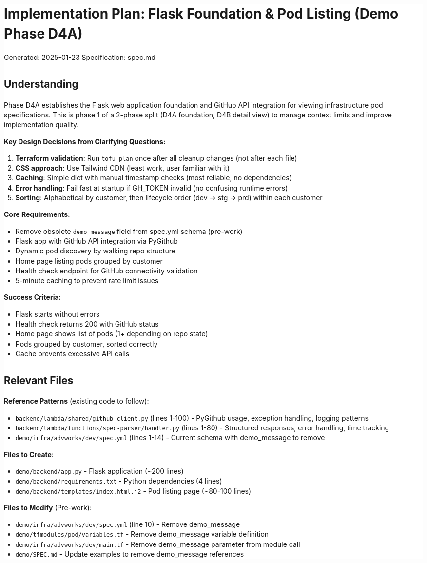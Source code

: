 # Implementation Plan: Flask Foundation & Pod Listing (Demo Phase D4A)
Generated: 2025-01-23
Specification: spec.md

## Understanding

Phase D4A establishes the Flask web application foundation and GitHub API integration for viewing infrastructure pod specifications. This is phase 1 of a 2-phase split (D4A foundation, D4B detail view) to manage context limits and improve implementation quality.

**Key Design Decisions from Clarifying Questions:**
1. **Terraform validation**: Run `tofu plan` once after all cleanup changes (not after each file)
2. **CSS approach**: Use Tailwind CDN (least work, user familiar with it)
3. **Caching**: Simple dict with manual timestamp checks (most reliable, no dependencies)
4. **Error handling**: Fail fast at startup if GH_TOKEN invalid (no confusing runtime errors)
5. **Sorting**: Alphabetical by customer, then lifecycle order (dev → stg → prd) within each customer

**Core Requirements:**
- Remove obsolete `demo_message` field from spec.yml schema (pre-work)
- Flask app with GitHub API integration via PyGithub
- Dynamic pod discovery by walking repo structure
- Home page listing pods grouped by customer
- Health check endpoint for GitHub connectivity validation
- 5-minute caching to prevent rate limit issues

**Success Criteria:**
- Flask starts without errors
- Health check returns 200 with GitHub status
- Home page shows list of pods (1+ depending on repo state)
- Pods grouped by customer, sorted correctly
- Cache prevents excessive API calls

## Relevant Files

**Reference Patterns** (existing code to follow):
- `backend/lambda/shared/github_client.py` (lines 1-100) - PyGithub usage, exception handling, logging patterns
- `backend/lambda/functions/spec-parser/handler.py` (lines 1-80) - Structured responses, error handling, time tracking
- `demo/infra/advworks/dev/spec.yml` (lines 1-14) - Current schema with demo_message to remove

**Files to Create**:
- `demo/backend/app.py` - Flask application (~200 lines)
- `demo/backend/requirements.txt` - Python dependencies (4 lines)
- `demo/backend/templates/index.html.j2` - Pod listing page (~80-100 lines)

**Files to Modify** (Pre-work):
- `demo/infra/advworks/dev/spec.yml` (line 10) - Remove demo_message
- `demo/tfmodules/pod/variables.tf` - Remove demo_message variable definition
- `demo/infra/advworks/dev/main.tf` - Remove demo_message parameter from module call
- `demo/SPEC.md` - Update examples to remove demo_message references
